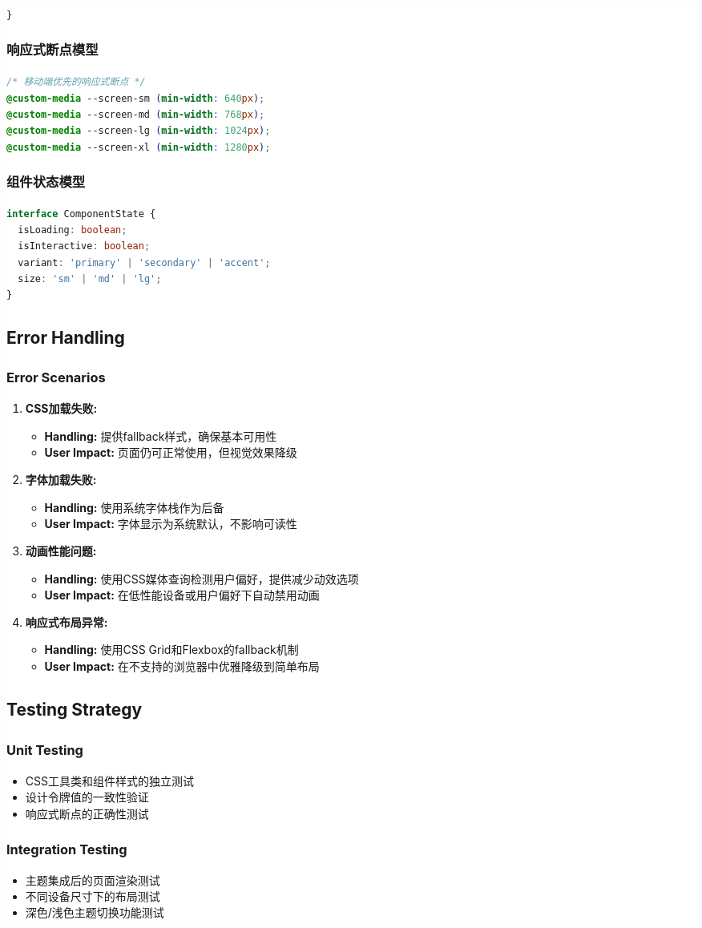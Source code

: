 ```css
}
```

### 响应式断点模型
```css
/* 移动端优先的响应式断点 */
@custom-media --screen-sm (min-width: 640px);
@custom-media --screen-md (min-width: 768px);
@custom-media --screen-lg (min-width: 1024px);
@custom-media --screen-xl (min-width: 1280px);
```

### 组件状态模型
```typescript
interface ComponentState {
  isLoading: boolean;
  isInteractive: boolean;
  variant: 'primary' | 'secondary' | 'accent';
  size: 'sm' | 'md' | 'lg';
}
```

## Error Handling

### Error Scenarios
1. **CSS加载失败:**
   - **Handling:** 提供fallback样式，确保基本可用性
   - **User Impact:** 页面仍可正常使用，但视觉效果降级

2. **字体加载失败:**
   - **Handling:** 使用系统字体栈作为后备
   - **User Impact:** 字体显示为系统默认，不影响可读性

3. **动画性能问题:**
   - **Handling:** 使用CSS媒体查询检测用户偏好，提供减少动效选项
   - **User Impact:** 在低性能设备或用户偏好下自动禁用动画

4. **响应式布局异常:**
   - **Handling:** 使用CSS Grid和Flexbox的fallback机制
   - **User Impact:** 在不支持的浏览器中优雅降级到简单布局

## Testing Strategy

### Unit Testing
- CSS工具类和组件样式的独立测试
- 设计令牌值的一致性验证
- 响应式断点的正确性测试

### Integration Testing
- 主题集成后的页面渲染测试
- 不同设备尺寸下的布局测试
- 深色/浅色主题切换功能测试
